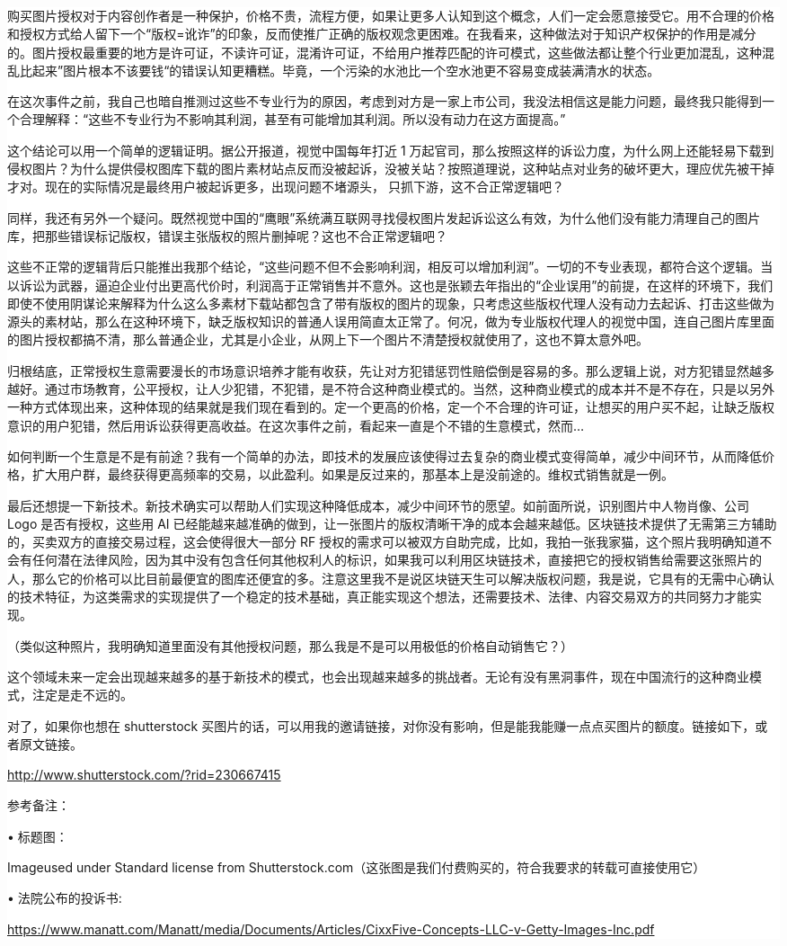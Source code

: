 

购买图片授权对于内容创作者是一种保护，价格不贵，流程方便，如果让更多人认知到这个概念，人们一定会愿意接受它。用不合理的价格和授权方式给人留下一个“版权=讹诈”的印象，反而使推广正确的版权观念更困难。在我看来，这种做法对于知识产权保护的作用是减分的。图片授权最重要的地方是许可证，不读许可证，混淆许可证，不给用户推荐匹配的许可模式，这些做法都让整个行业更加混乱，这种混乱比起来”图片根本不该要钱“的错误认知更糟糕。毕竟，一个污染的水池比一个空水池更不容易变成装满清水的状态。



在这次事件之前，我自己也暗自推测过这些不专业行为的原因，考虑到对方是一家上市公司，我没法相信这是能力问题，最终我只能得到一个合理解释：“这些不专业行为不影响其利润，甚至有可能增加其利润。所以没有动力在这方面提高。”



这个结论可以用一个简单的逻辑证明。据公开报道，视觉中国每年打近 1 万起官司，那么按照这样的诉讼力度，为什么网上还能轻易下载到侵权图片？为什么提供侵权图库下载的图片素材站点反而没被起诉，没被关站？按照道理说，这种站点对业务的破坏更大，理应优先被干掉才对。现在的实际情况是最终用户被起诉更多，出现问题不堵源头， 只抓下游，这不合正常逻辑吧？



同样，我还有另外一个疑问。既然视觉中国的“鹰眼”系统满互联网寻找侵权图片发起诉讼这么有效，为什么他们没有能力清理自己的图片库，把那些错误标记版权，错误主张版权的照片删掉呢？这也不合正常逻辑吧？



这些不正常的逻辑背后只能推出我那个结论，“这些问题不但不会影响利润，相反可以增加利润”。一切的不专业表现，都符合这个逻辑。当以诉讼为武器，逼迫企业付出更高代价时，利润高于正常销售并不意外。这也是张颖去年指出的“企业误用”的前提，在这样的环境下，我们即使不使用阴谋论来解释为什么这么多素材下载站都包含了带有版权的图片的现象，只考虑这些版权代理人没有动力去起诉、打击这些做为源头的素材站，那么在这种环境下，缺乏版权知识的普通人误用简直太正常了。何况，做为专业版权代理人的视觉中国，连自己图片库里面的图片授权都搞不清，那么普通企业，尤其是小企业，从网上下一个图片不清楚授权就使用了，这也不算太意外吧。



归根结底，正常授权生意需要漫长的市场意识培养才能有收获，先让对方犯错惩罚性赔偿倒是容易的多。那么逻辑上说，对方犯错显然越多越好。通过市场教育，公平授权，让人少犯错，不犯错，是不符合这种商业模式的。当然，这种商业模式的成本并不是不存在，只是以另外一种方式体现出来，这种体现的结果就是我们现在看到的。定一个更高的价格，定一个不合理的许可证，让想买的用户买不起，让缺乏版权意识的用户犯错，然后用诉讼获得更高收益。在这次事件之前，看起来一直是个不错的生意模式，然而…



如何判断一个生意是不是有前途？我有一个简单的办法，即技术的发展应该使得过去复杂的商业模式变得简单，减少中间环节，从而降低价格，扩大用户群，最终获得更高频率的交易，以此盈利。如果是反过来的，那基本上是没前途的。维权式销售就是一例。



最后还想提一下新技术。新技术确实可以帮助人们实现这种降低成本，减少中间环节的愿望。如前面所说，识别图片中人物肖像、公司 Logo 是否有授权，这些用 AI 已经能越来越准确的做到，让一张图片的版权清晰干净的成本会越来越低。区块链技术提供了无需第三方辅助的，买卖双方的直接交易过程，这会使得很大一部分 RF 授权的需求可以被双方自助完成，比如，我拍一张我家猫，这个照片我明确知道不会有任何潜在法律风险，因为其中没有包含任何其他权利人的标识，如果我可以利用区块链技术，直接把它的授权销售给需要这张照片的人，那么它的价格可以比目前最便宜的图库还便宜的多。注意这里我不是说区块链天生可以解决版权问题，我是说，它具有的无需中心确认的技术特征，为这类需求的实现提供了一个稳定的技术基础，真正能实现这个想法，还需要技术、法律、内容交易双方的共同努力才能实现。





（类似这种照片，我明确知道里面没有其他授权问题，那么我是不是可以用极低的价格自动销售它？）



这个领域未来一定会出现越来越多的基于新技术的模式，也会出现越来越多的挑战者。无论有没有黑洞事件，现在中国流行的这种商业模式，注定是走不远的。



对了，如果你也想在 shutterstock 买图片的话，可以用我的邀请链接，对你没有影响，但是能我能赚一点点买图片的额度。链接如下，或者原文链接。



http://www.shutterstock.com/?rid=230667415 





 参考备注：



• 标题图：

Imageused under Standard license from Shutterstock.com（这张图是我们付费购买的，符合我要求的转载可直接使用它）



• 法院公布的投诉书:

https://www.manatt.com/Manatt/media/Documents/Articles/CixxFive-Concepts-LLC-v-Getty-Images-Inc.pdf



